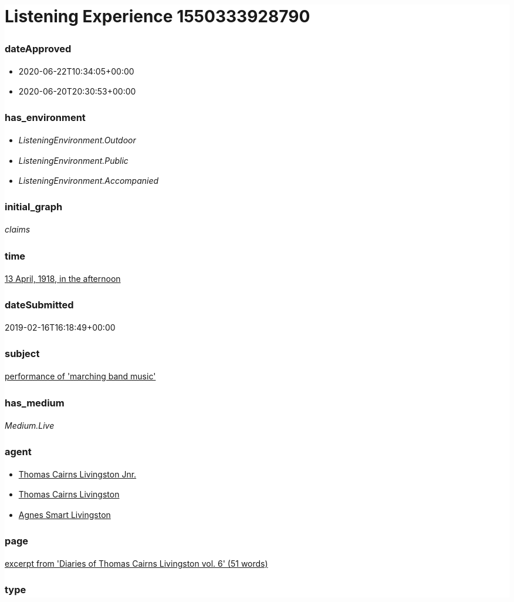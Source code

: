 # Listening Experience 1550333928790

### dateApproved

 - 2020-06-22T10:34:05+00:00

 - 2020-06-20T20:30:53+00:00

### has_environment

 - *ListeningEnvironment.Outdoor*

 - *ListeningEnvironment.Public*

 - *ListeningEnvironment.Accompanied*

### initial_graph


*claims*

### time


[13 April, 1918, in the afternoon](#13-April-1918-in-the-afternoon)

### dateSubmitted


2019-02-16T16:18:49+00:00

### subject


[performance of 'marching band music'](#performance-of-'marching-band-music')

### has_medium


*Medium.Live*

### agent

 - [Thomas Cairns Livingston Jnr.](#Thomas-Cairns-Livingston-Jnr.)

 - [Thomas Cairns Livingston](#Thomas-Cairns-Livingston)

 - [Agnes Smart Livingston](#Agnes-Smart-Livingston)

### page


[excerpt from 'Diaries of Thomas Cairns Livingston vol. 6' (51 words)](#excerpt-from-'Diaries-of-Thomas-Cairns-Livingston-vol.-6'-(51-words))

### type
